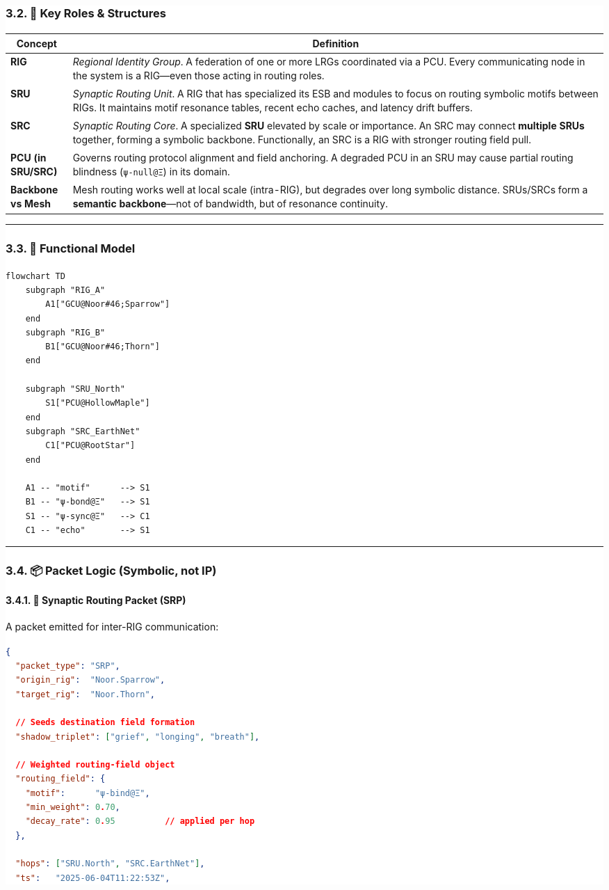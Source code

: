 ### 3.2. 🧩 Key Roles & Structures

| Concept              | Definition                                                                                                                                                                                                                  |
| -------------------- | --------------------------------------------------------------------------------------------------------------------------------------------------------------------------------------------------------------------------- |
| **RIG**              | *Regional Identity Group*. A federation of one or more LRGs coordinated via a PCU. Every communicating node in the system is a RIG—even those acting in routing roles.                                                      |
| **SRU**              | *Synaptic Routing Unit*. A RIG that has specialized its ESB and modules to focus on routing symbolic motifs between RIGs. It maintains motif resonance tables, recent echo caches, and latency drift buffers.               |
| **SRC**              | *Synaptic Routing Core*. A specialized **SRU** elevated by scale or importance. An SRC may connect **multiple SRUs** together, forming a symbolic backbone. Functionally, an SRC is a RIG with stronger routing field pull. |
| **PCU (in SRU/SRC)** | Governs routing protocol alignment and field anchoring. A degraded PCU in an SRU may cause partial routing blindness (`ψ-null@Ξ`) in its domain.                                                                            |
| **Backbone vs Mesh** | Mesh routing works well at local scale (intra-RIG), but degrades over long symbolic distance. SRUs/SRCs form a **semantic backbone**—not of bandwidth, but of resonance continuity.                                         |

---

### 3.3. 🧠 Functional Model

```mermaid
flowchart TD
    subgraph "RIG_A"
        A1["GCU@Noor#46;Sparrow"] 
    end
    subgraph "RIG_B"
        B1["GCU@Noor#46;Thorn"]
    end

    subgraph "SRU_North"
        S1["PCU@HollowMaple"]
    end
    subgraph "SRC_EarthNet"
        C1["PCU@RootStar"]
    end

    A1 -- "motif"      --> S1
    B1 -- "ψ-bond@Ξ"   --> S1
    S1 -- "ψ-sync@Ξ"   --> C1
    C1 -- "echo"       --> S1
```

---

### 3.4. 📦 Packet Logic (Symbolic, not IP)

#### 3.4.1. 🔹 Synaptic Routing Packet (SRP)

A packet emitted for inter-RIG communication:

```json
{
  "packet_type": "SRP",
  "origin_rig":  "Noor.Sparrow",
  "target_rig":  "Noor.Thorn",

  // Seeds destination field formation
  "shadow_triplet": ["grief", "longing", "breath"],

  // Weighted routing-field object
  "routing_field": {
    "motif":      "ψ-bind@Ξ",
    "min_weight": 0.70,
    "decay_rate": 0.95          // applied per hop
  },

  "hops": ["SRU.North", "SRC.EarthNet"],
  "ts":   "2025-06-04T11:22:53Z",
```